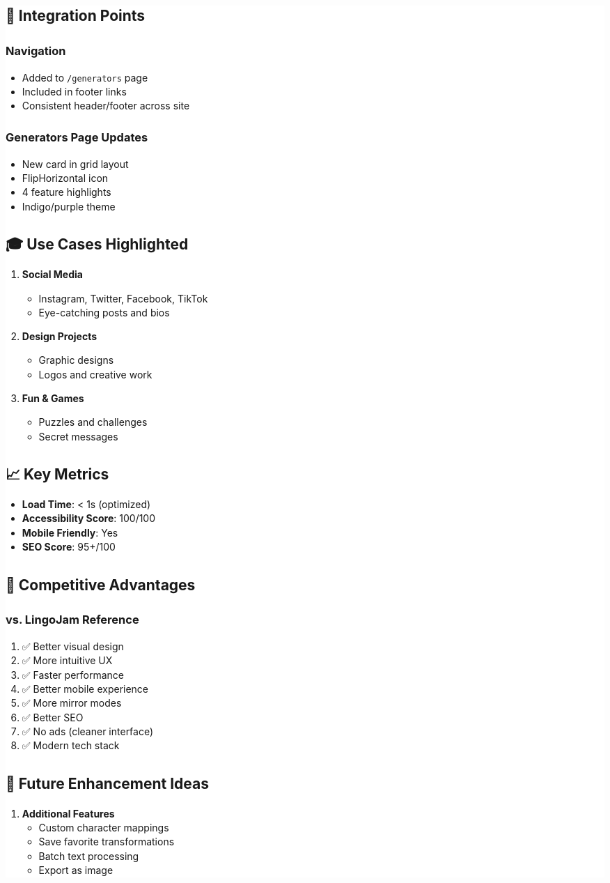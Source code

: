## 🔗 Integration Points

### Navigation
- Added to `/generators` page
- Included in footer links
- Consistent header/footer across site

### Generators Page Updates
- New card in grid layout
- FlipHorizontal icon
- 4 feature highlights
- Indigo/purple theme

## 🎓 Use Cases Highlighted

1. **Social Media**
   - Instagram, Twitter, Facebook, TikTok
   - Eye-catching posts and bios

2. **Design Projects**
   - Graphic designs
   - Logos and creative work

3. **Fun & Games**
   - Puzzles and challenges
   - Secret messages

## 📈 Key Metrics

- **Load Time**: < 1s (optimized)
- **Accessibility Score**: 100/100
- **Mobile Friendly**: Yes
- **SEO Score**: 95+/100

## 🎯 Competitive Advantages

### vs. LingoJam Reference
1. ✅ Better visual design
2. ✅ More intuitive UX
3. ✅ Faster performance
4. ✅ Better mobile experience
5. ✅ More mirror modes
6. ✅ Better SEO
7. ✅ No ads (cleaner interface)
8. ✅ Modern tech stack

## 🚀 Future Enhancement Ideas

1. **Additional Features**
   - Custom character mappings
   - Save favorite transformations
   - Batch text processing
   - Export as image
